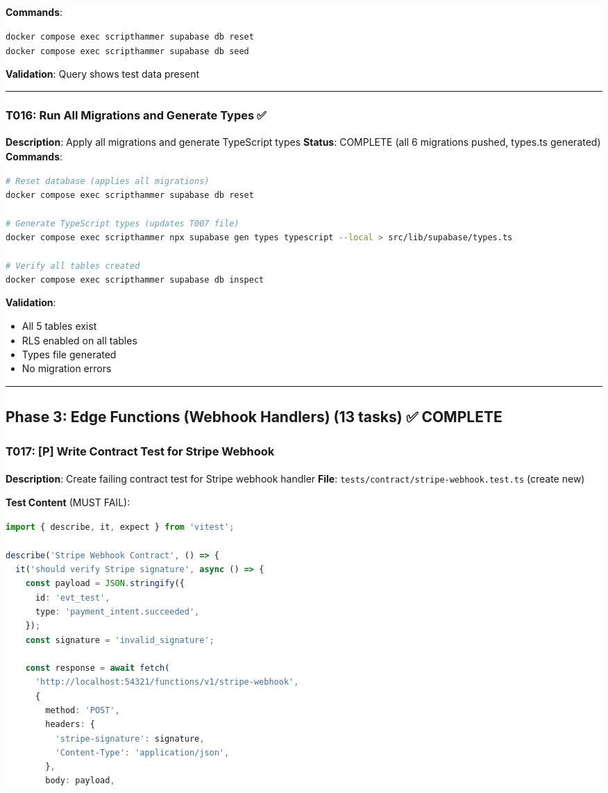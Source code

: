 **Commands**:

```bash
docker compose exec scripthammer supabase db reset
docker compose exec scripthammer supabase db seed
```

**Validation**: Query shows test data present

---

### T016: Run All Migrations and Generate Types ✅

**Description**: Apply all migrations and generate TypeScript types
**Status**: COMPLETE (all 6 migrations pushed, types.ts generated)
**Commands**:

```bash
# Reset database (applies all migrations)
docker compose exec scripthammer supabase db reset

# Generate TypeScript types (updates T007 file)
docker compose exec scripthammer npx supabase gen types typescript --local > src/lib/supabase/types.ts

# Verify all tables created
docker compose exec scripthammer supabase db inspect
```

**Validation**:

- All 5 tables exist
- RLS enabled on all tables
- Types file generated
- No migration errors

---

## Phase 3: Edge Functions (Webhook Handlers) (13 tasks) ✅ COMPLETE

### T017: [P] Write Contract Test for Stripe Webhook

**Description**: Create failing contract test for Stripe webhook handler
**File**: `tests/contract/stripe-webhook.test.ts` (create new)

**Test Content** (MUST FAIL):

```typescript
import { describe, it, expect } from 'vitest';

describe('Stripe Webhook Contract', () => {
  it('should verify Stripe signature', async () => {
    const payload = JSON.stringify({
      id: 'evt_test',
      type: 'payment_intent.succeeded',
    });
    const signature = 'invalid_signature';

    const response = await fetch(
      'http://localhost:54321/functions/v1/stripe-webhook',
      {
        method: 'POST',
        headers: {
          'stripe-signature': signature,
          'Content-Type': 'application/json',
        },
        body: payload,
```